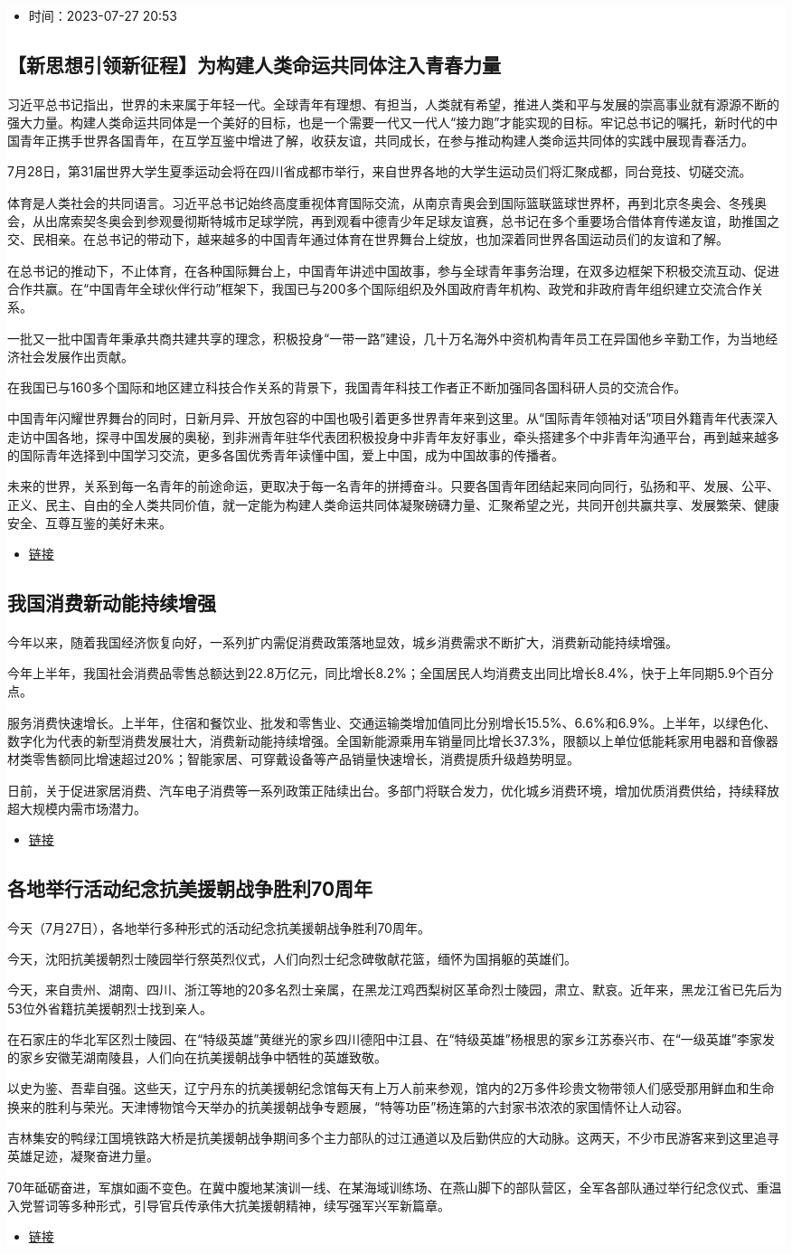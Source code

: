 - 时间：2023-07-27 20:53

## 【新思想引领新征程】为构建人类命运共同体注入青春力量

习近平总书记指出，世界的未来属于年轻一代。全球青年有理想、有担当，人类就有希望，推进人类和平与发展的崇高事业就有源源不断的强大力量。构建人类命运共同体是一个美好的目标，也是一个需要一代又一代人“接力跑”才能实现的目标。牢记总书记的嘱托，新时代的中国青年正携手世界各国青年，在互学互鉴中增进了解，收获友谊，共同成长，在参与推动构建人类命运共同体的实践中展现青春活力。

7月28日，第31届世界大学生夏季运动会将在四川省成都市举行，来自世界各地的大学生运动员们将汇聚成都，同台竞技、切磋交流。

体育是人类社会的共同语言。习近平总书记始终高度重视体育国际交流，从南京青奥会到国际篮联篮球世界杯，再到北京冬奥会、冬残奥会，从出席索契冬奥会到参观曼彻斯特城市足球学院，再到观看中德青少年足球友谊赛，总书记在多个重要场合借体育传递友谊，助推国之交、民相亲。在总书记的带动下，越来越多的中国青年通过体育在世界舞台上绽放，也加深着同世界各国运动员们的友谊和了解。

在总书记的推动下，不止体育，在各种国际舞台上，中国青年讲述中国故事，参与全球青年事务治理，在双多边框架下积极交流互动、促进合作共赢。在“中国青年全球伙伴行动”框架下，我国已与200多个国际组织及外国政府青年机构、政党和非政府青年组织建立交流合作关系。

一批又一批中国青年秉承共商共建共享的理念，积极投身“一带一路”建设，几十万名海外中资机构青年员工在异国他乡辛勤工作，为当地经济社会发展作出贡献。

在我国已与160多个国际和地区建立科技合作关系的背景下，我国青年科技工作者正不断加强同各国科研人员的交流合作。

中国青年闪耀世界舞台的同时，日新月异、开放包容的中国也吸引着更多世界青年来到这里。从“国际青年领袖对话”项目外籍青年代表深入走访中国各地，探寻中国发展的奥秘，到非洲青年驻华代表团积极投身中非青年友好事业，牵头搭建多个中非青年沟通平台，再到越来越多的国际青年选择到中国学习交流，更多各国优秀青年读懂中国，爱上中国，成为中国故事的传播者。

未来的世界，关系到每一名青年的前途命运，更取决于每一名青年的拼搏奋斗。只要各国青年团结起来同向同行，弘扬和平、发展、公平、正义、民主、自由的全人类共同价值，就一定能为构建人类命运共同体凝聚磅礴力量、汇聚希望之光，共同开创共赢共享、发展繁荣、健康安全、互尊互鉴的美好未来。

- [链接](https://tv.cctv.com/2023/07/27/VIDEjuMqK3w7JWfXabPqcguu230727.shtml)

## 我国消费新动能持续增强

今年以来，随着我国经济恢复向好，一系列扩内需促消费政策落地显效，城乡消费需求不断扩大，消费新动能持续增强。

今年上半年，我国社会消费品零售总额达到22.8万亿元，同比增长8.2%；全国居民人均消费支出同比增长8.4%，快于上年同期5.9个百分点。

服务消费快速增长。上半年，住宿和餐饮业、批发和零售业、交通运输类增加值同比分别增长15.5%、6.6%和6.9%。上半年，以绿色化、数字化为代表的新型消费发展壮大，消费新动能持续增强。全国新能源乘用车销量同比增长37.3%，限额以上单位低能耗家用电器和音像器材类零售额同比增速超过20%；智能家居、可穿戴设备等产品销量快速增长，消费提质升级趋势明显。

日前，关于促进家居消费、汽车电子消费等一系列政策正陆续出台。多部门将联合发力，优化城乡消费环境，增加优质消费供给，持续释放超大规模内需市场潜力。

- [链接](https://tv.cctv.com/2023/07/27/VIDE60u1302ml2Cr94eRgCx5230727.shtml)

## 各地举行活动纪念抗美援朝战争胜利70周年

今天（7月27日），各地举行多种形式的活动纪念抗美援朝战争胜利70周年。

今天，沈阳抗美援朝烈士陵园举行祭英烈仪式，人们向烈士纪念碑敬献花篮，缅怀为国捐躯的英雄们。

今天，来自贵州、湖南、四川、浙江等地的20多名烈士亲属，在黑龙江鸡西梨树区革命烈士陵园，肃立、默哀。近年来，黑龙江省已先后为53位外省籍抗美援朝烈士找到亲人。

在石家庄的华北军区烈士陵园、在“特级英雄”黄继光的家乡四川德阳中江县、在“特级英雄”杨根思的家乡江苏泰兴市、在“一级英雄”李家发的家乡安徽芜湖南陵县，人们向在抗美援朝战争中牺牲的英雄致敬。

以史为鉴、吾辈自强。这些天，辽宁丹东的抗美援朝纪念馆每天有上万人前来参观，馆内的2万多件珍贵文物带领人们感受那用鲜血和生命换来的胜利与荣光。天津博物馆今天举办的抗美援朝战争专题展，“特等功臣”杨连第的六封家书浓浓的家国情怀让人动容。

吉林集安的鸭绿江国境铁路大桥是抗美援朝战争期间多个主力部队的过江通道以及后勤供应的大动脉。这两天，不少市民游客来到这里追寻英雄足迹，凝聚奋进力量。

70年砥砺奋进，军旗如画不变色。在冀中腹地某演训一线、在某海域训练场、在燕山脚下的部队营区，全军各部队通过举行纪念仪式、重温入党誓词等多种形式，引导官兵传承伟大抗美援朝精神，续写强军兴军新篇章。

- [链接](https://tv.cctv.com/2023/07/27/VIDEYIUKVmp9x9Kt1u7yWKMA230727.shtml)
